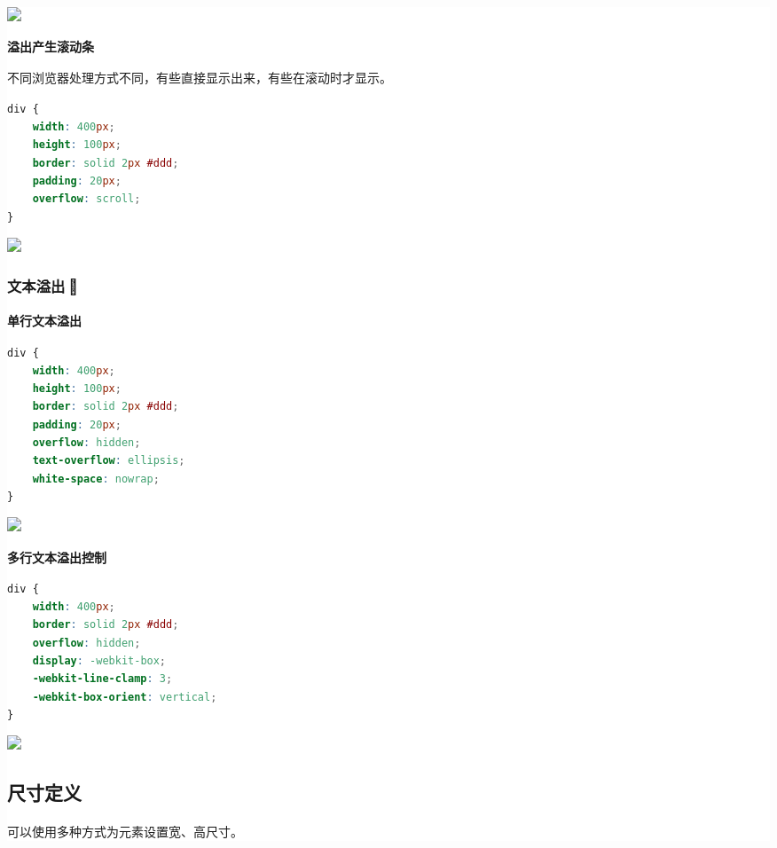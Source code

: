 ![](https://raw.githubusercontent.com/caffreygo/static/main/blog/css/box-model/16.1.png)

**溢出产生滚动条**

不同浏览器处理方式不同，有些直接显示出来，有些在滚动时才显示。

```css
div {
    width: 400px;
    height: 100px;
    border: solid 2px #ddd;
    padding: 20px;
    overflow: scroll;
}
```

![](https://raw.githubusercontent.com/caffreygo/static/main/blog/css/box-model/16.2.png)

### 文本溢出 👾

**单行文本溢出**

```css
div {
    width: 400px;
    height: 100px;
    border: solid 2px #ddd;
    padding: 20px;
    overflow: hidden;
    text-overflow: ellipsis;
    white-space: nowrap;
}
```

![](https://raw.githubusercontent.com/caffreygo/static/main/blog/css/box-model/16.3.png)

**多行文本溢出控制**

```css
div {
    width: 400px;
    border: solid 2px #ddd;
    overflow: hidden;
    display: -webkit-box;
    -webkit-line-clamp: 3;
    -webkit-box-orient: vertical;
}
```

![](https://raw.githubusercontent.com/caffreygo/static/main/blog/css/box-model/16.4.png)

## 尺寸定义

可以使用多种方式为元素设置宽、高尺寸。
